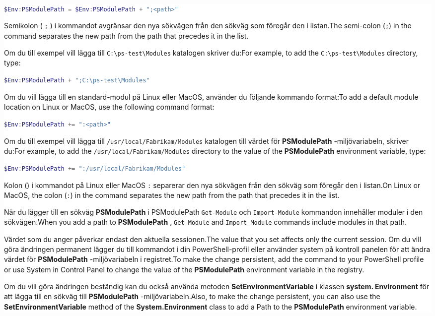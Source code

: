 ```powershell
$Env:PSModulePath = $Env:PSModulePath + ";<path>"
```

<span data-ttu-id="6d0d1-217">Semikolon ( `;` ) i kommandot avgränsar den nya sökvägen från den sökväg som föregår den i listan.</span><span class="sxs-lookup"><span data-stu-id="6d0d1-217">The semi-colon (`;`) in the command separates the new path from the path that precedes it in the list.</span></span>

<span data-ttu-id="6d0d1-218">Om du till exempel vill lägga till `C:\ps-test\Modules` katalogen skriver du:</span><span class="sxs-lookup"><span data-stu-id="6d0d1-218">For example, to add the `C:\ps-test\Modules` directory, type:</span></span>

```powershell
$Env:PSModulePath + ";C:\ps-test\Modules"
```

<span data-ttu-id="6d0d1-219">Om du vill lägga till en standard-modul på Linux eller MacOS, använder du följande kommando format:</span><span class="sxs-lookup"><span data-stu-id="6d0d1-219">To add a default module location on Linux or MacOS, use the following command format:</span></span>

```powershell
$Env:PSModulePath += ":<path>"
```

<span data-ttu-id="6d0d1-220">Om du till exempel vill lägga till `/usr/local/Fabrikam/Modules` katalogen till värdet för **PSModulePath** -miljövariabeln, skriver du:</span><span class="sxs-lookup"><span data-stu-id="6d0d1-220">For example, to add the `/usr/local/Fabrikam/Modules` directory to the value of the **PSModulePath** environment variable, type:</span></span>

```powershell
$Env:PSModulePath += ":/usr/local/Fabrikam/Modules"
```

<span data-ttu-id="6d0d1-221">Kolon () i kommandot på Linux eller MacOS `:` separerar den nya sökvägen från den sökväg som föregår den i listan.</span><span class="sxs-lookup"><span data-stu-id="6d0d1-221">On Linux or MacOS, the colon (`:`) in the command separates the new path from the path that precedes it in the list.</span></span>

<span data-ttu-id="6d0d1-222">När du lägger till en sökväg **PSModulePath** i PSModulePath `Get-Module` och `Import-Module` kommandon innehåller moduler i den sökvägen.</span><span class="sxs-lookup"><span data-stu-id="6d0d1-222">When you add a path to **PSModulePath** , `Get-Module` and `Import-Module` commands include modules in that path.</span></span>

<span data-ttu-id="6d0d1-223">Värdet som du anger påverkar endast den aktuella sessionen.</span><span class="sxs-lookup"><span data-stu-id="6d0d1-223">The value that you set affects only the current session.</span></span> <span data-ttu-id="6d0d1-224">Om du vill göra ändringen permanent lägger du till kommandot i din PowerShell-profil eller använder system på kontroll panelen för att ändra värdet för **PSModulePath** -miljövariabeln i registret.</span><span class="sxs-lookup"><span data-stu-id="6d0d1-224">To make the change persistent, add the command to your PowerShell profile or use System in Control Panel to change the value of the **PSModulePath** environment variable in the registry.</span></span>

<span data-ttu-id="6d0d1-225">Om du vill göra ändringen beständig kan du också använda metoden **SetEnvironmentVariable** i klassen **system. Environment** för att lägga till en sökväg till **PSModulePath** -miljövariabeln.</span><span class="sxs-lookup"><span data-stu-id="6d0d1-225">Also, to make the change persistent, you can also use the **SetEnvironmentVariable** method of the **System.Environment** class to add a Path to the **PSModulePath** environment variable.</span></span>
